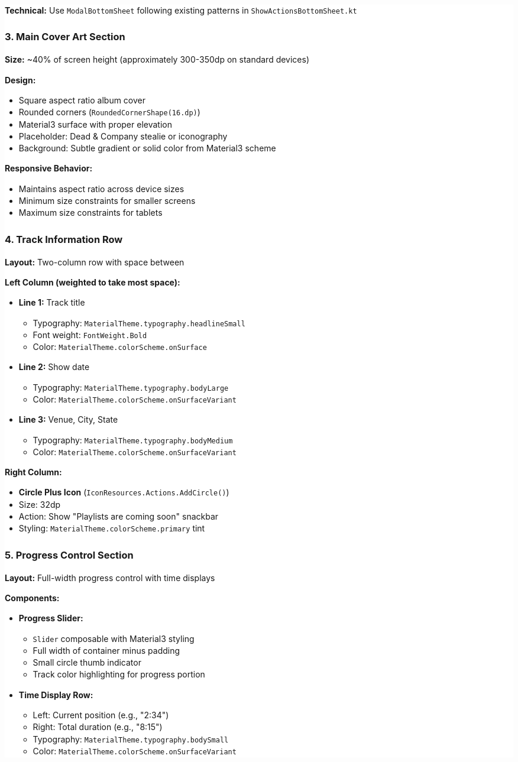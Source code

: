 **Technical:** Use `ModalBottomSheet` following existing patterns in `ShowActionsBottomSheet.kt`

### 3. Main Cover Art Section
**Size:** ~40% of screen height (approximately 300-350dp on standard devices)

**Design:**
- Square aspect ratio album cover
- Rounded corners (`RoundedCornerShape(16.dp)`)
- Material3 surface with proper elevation
- Placeholder: Dead & Company stealie or iconography
- Background: Subtle gradient or solid color from Material3 scheme

**Responsive Behavior:**
- Maintains aspect ratio across device sizes
- Minimum size constraints for smaller screens
- Maximum size constraints for tablets

### 4. Track Information Row
**Layout:** Two-column row with space between

**Left Column (weighted to take most space):**
- **Line 1:** Track title
  - Typography: `MaterialTheme.typography.headlineSmall`
  - Font weight: `FontWeight.Bold`
  - Color: `MaterialTheme.colorScheme.onSurface`
  
- **Line 2:** Show date
  - Typography: `MaterialTheme.typography.bodyLarge`  
  - Color: `MaterialTheme.colorScheme.onSurfaceVariant`
  
- **Line 3:** Venue, City, State
  - Typography: `MaterialTheme.typography.bodyMedium`
  - Color: `MaterialTheme.colorScheme.onSurfaceVariant`

**Right Column:**
- **Circle Plus Icon** (`IconResources.Actions.AddCircle()`)
- Size: 32dp
- Action: Show "Playlists are coming soon" snackbar
- Styling: `MaterialTheme.colorScheme.primary` tint

### 5. Progress Control Section
**Layout:** Full-width progress control with time displays

**Components:**
- **Progress Slider:**
  - `Slider` composable with Material3 styling
  - Full width of container minus padding
  - Small circle thumb indicator
  - Track color highlighting for progress portion
  
- **Time Display Row:**
  - Left: Current position (e.g., "2:34")
  - Right: Total duration (e.g., "8:15")
  - Typography: `MaterialTheme.typography.bodySmall`
  - Color: `MaterialTheme.colorScheme.onSurfaceVariant`
